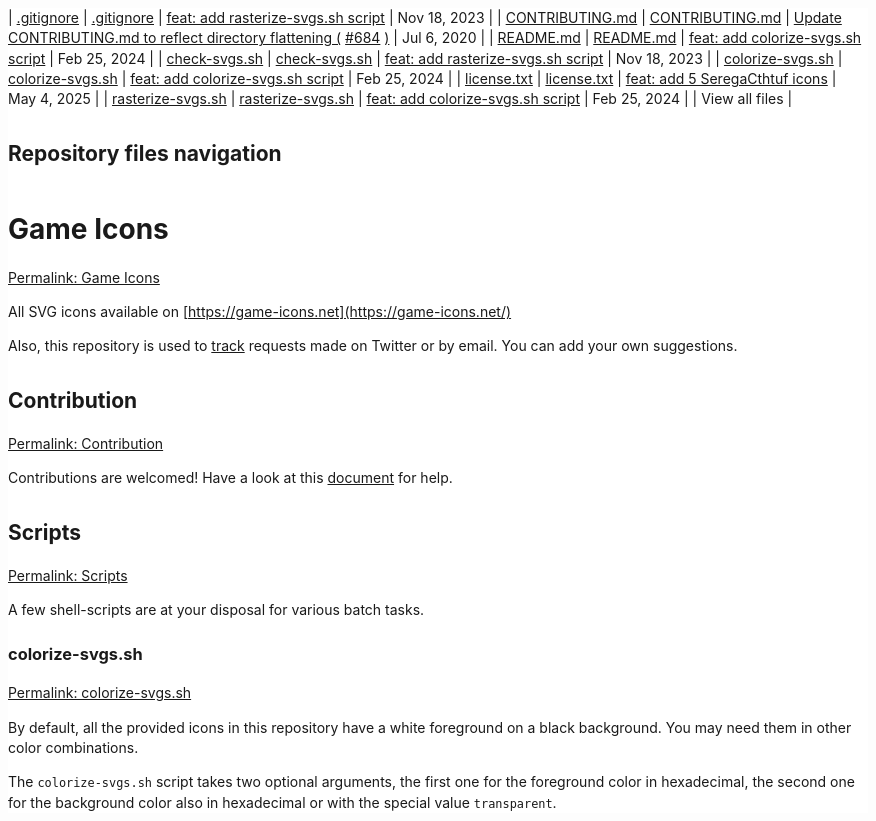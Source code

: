 | [.gitignore](https://github.com/game-icons/icons/blob/master/.gitignore ".gitignore") | [.gitignore](https://github.com/game-icons/icons/blob/master/.gitignore ".gitignore") | [feat: add rasterize-svgs.sh script](https://github.com/game-icons/icons/commit/f328c543c399d376994dd27ce9c1c3bbac918068 "feat: add rasterize-svgs.sh script") | Nov 18, 2023 |
| [CONTRIBUTING.md](https://github.com/game-icons/icons/blob/master/CONTRIBUTING.md "CONTRIBUTING.md") | [CONTRIBUTING.md](https://github.com/game-icons/icons/blob/master/CONTRIBUTING.md "CONTRIBUTING.md") | [Update CONTRIBUTING.md to reflect directory flattening (](https://github.com/game-icons/icons/commit/3dbd17c2c23f6bc02cec8f8fa25722368349428f "Update CONTRIBUTING.md to reflect directory flattening (#684)") [#684](https://github.com/game-icons/icons/pull/684) [)](https://github.com/game-icons/icons/commit/3dbd17c2c23f6bc02cec8f8fa25722368349428f "Update CONTRIBUTING.md to reflect directory flattening (#684)") | Jul 6, 2020 |
| [README.md](https://github.com/game-icons/icons/blob/master/README.md "README.md") | [README.md](https://github.com/game-icons/icons/blob/master/README.md "README.md") | [feat: add colorize-svgs.sh script](https://github.com/game-icons/icons/commit/f4b914627389c960da1598e8aa313e3dc953ccd8 "feat: add colorize-svgs.sh script") | Feb 25, 2024 |
| [check-svgs.sh](https://github.com/game-icons/icons/blob/master/check-svgs.sh "check-svgs.sh") | [check-svgs.sh](https://github.com/game-icons/icons/blob/master/check-svgs.sh "check-svgs.sh") | [feat: add rasterize-svgs.sh script](https://github.com/game-icons/icons/commit/f328c543c399d376994dd27ce9c1c3bbac918068 "feat: add rasterize-svgs.sh script") | Nov 18, 2023 |
| [colorize-svgs.sh](https://github.com/game-icons/icons/blob/master/colorize-svgs.sh "colorize-svgs.sh") | [colorize-svgs.sh](https://github.com/game-icons/icons/blob/master/colorize-svgs.sh "colorize-svgs.sh") | [feat: add colorize-svgs.sh script](https://github.com/game-icons/icons/commit/f4b914627389c960da1598e8aa313e3dc953ccd8 "feat: add colorize-svgs.sh script") | Feb 25, 2024 |
| [license.txt](https://github.com/game-icons/icons/blob/master/license.txt "license.txt") | [license.txt](https://github.com/game-icons/icons/blob/master/license.txt "license.txt") | [feat: add 5 SeregaCthtuf icons](https://github.com/game-icons/icons/commit/b659ba7773ed6ad1e1fee228b089f7104bea4984 "feat: add 5 SeregaCthtuf icons") | May 4, 2025 |
| [rasterize-svgs.sh](https://github.com/game-icons/icons/blob/master/rasterize-svgs.sh "rasterize-svgs.sh") | [rasterize-svgs.sh](https://github.com/game-icons/icons/blob/master/rasterize-svgs.sh "rasterize-svgs.sh") | [feat: add colorize-svgs.sh script](https://github.com/game-icons/icons/commit/f4b914627389c960da1598e8aa313e3dc953ccd8 "feat: add colorize-svgs.sh script") | Feb 25, 2024 |
| View all files |

## Repository files navigation

# Game Icons

[Permalink: Game Icons](https://github.com/game-icons/icons?tab=readme-ov-file#game-icons)

All SVG icons available on [https://game-icons.net](https://game-icons.net/)

Also, this repository is used to [track](https://github.com/game-icons/icons/issues) requests made on Twitter or by email.
You can add your own suggestions.

## Contribution

[Permalink: Contribution](https://github.com/game-icons/icons?tab=readme-ov-file#contribution)

Contributions are welcomed! Have a look at this [document](https://github.com/game-icons/icons/blob/master/CONTRIBUTING.md) for help.

## Scripts

[Permalink: Scripts](https://github.com/game-icons/icons?tab=readme-ov-file#scripts)

A few shell-scripts are at your disposal for various batch tasks.

### colorize-svgs.sh

[Permalink: colorize-svgs.sh](https://github.com/game-icons/icons?tab=readme-ov-file#colorize-svgssh)

By default, all the provided icons in this repository have a white foreground on a black background.
You may need them in other color combinations.

The `colorize-svgs.sh` script takes two optional arguments, the first one for the foreground color in hexadecimal,
the second one for the background color also in hexadecimal or with the special value `transparent`.
